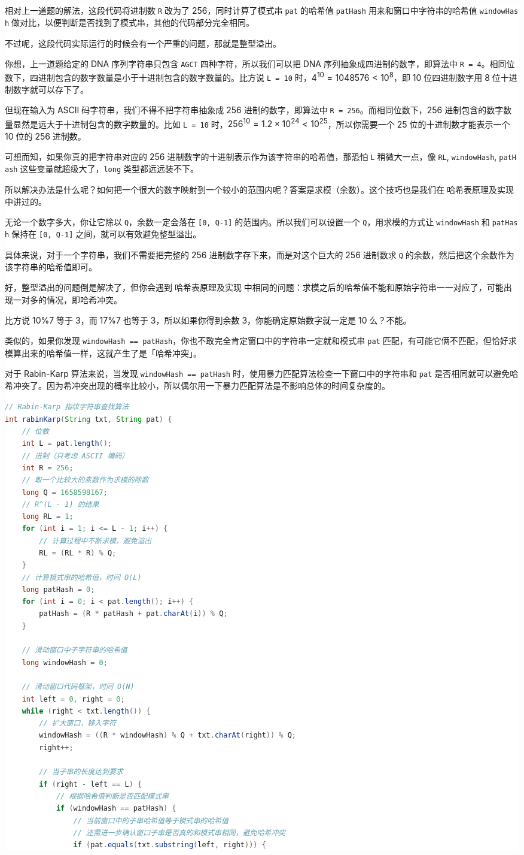相对上一道题的解法，这段代码将进制数 `R` 改为了 256，同时计算了模式串 `pat` 的哈希值 `patHash` 用来和窗口中字符串的哈希值 `windowHash` 做对比，以便判断是否找到了模式串，其他的代码部分完全相同。

不过呢，这段代码实际运行的时候会有一个严重的问题，那就是整型溢出。

你想，上一道题给定的 DNA 序列字符串只包含 `AGCT` 四种字符，所以我们可以把 DNA 序列抽象成四进制的数字，即算法中 `R = 4`。相同位数下，四进制包含的数字数量是小于十进制包含的数字数量的。比方说 `L = 10` 时，$4^{10} = 1048576 < 10^8$，即 10 位四进制数字用 8 位十进制数字就可以存下了。

但现在输入为 ASCII 码字符串，我们不得不把字符串抽象成 256 进制的数字，即算法中 `R = 256`。而相同位数下，256 进制包含的数字数量显然是远大于十进制包含的数字数量的。比如 `L = 10` 时，$256^{10} = 1.2 \times 10^{24} < 10 ^{25}$，所以你需要一个 25 位的十进制数才能表示一个 10 位的 256 进制数。

可想而知，如果你真的把字符串对应的 256 进制数字的十进制表示作为该字符串的哈希值，那恐怕 `L` 稍微大一点，像 `RL`, `windowHash`, `patHash` 这些变量就超级大了，`long` 类型都远远装不下。

所以解决办法是什么呢？如何把一个很大的数字映射到一个较小的范围内呢？答案是求模（余数）。这个技巧也是我们在 哈希表原理及实现 中讲过的。

无论一个数字多大，你让它除以 `Q`，余数一定会落在 `[0, Q-1]` 的范围内。所以我们可以设置一个 `Q`，用求模的方式让 `windowHash` 和 `patHash` 保持在 `[0, Q-1]` 之间，就可以有效避免整型溢出。

具体来说，对于一个字符串，我们不需要把完整的 256 进制数字存下来，而是对这个巨大的 256 进制数求 `Q` 的余数，然后把这个余数作为该字符串的哈希值即可。

好，整型溢出的问题倒是解决了，但你会遇到 哈希表原理及实现 中相同的问题：求模之后的哈希值不能和原始字符串一一对应了，可能出现一对多的情况，即哈希冲突。

比方说 $10 \% 7$ 等于 $3$，而 $17 \% 7$ 也等于 $3$，所以如果你得到余数 $3$，你能确定原始数字就一定是 $10$ 么？不能。

类似的，如果你发现 `windowHash == patHash`，你也不敢完全肯定窗口中的字符串一定就和模式串 `pat` 匹配，有可能它俩不匹配，但恰好求模算出来的哈希值一样，这就产生了是「哈希冲突」。

对于 Rabin-Karp 算法来说，当发现 `windowHash == patHash` 时，使用暴力匹配算法检查一下窗口中的字符串和 `pat` 是否相同就可以避免哈希冲突了。因为希冲突出现的概率比较小，所以偶尔用一下暴力匹配算法是不影响总体的时间复杂度的。

```java
// Rabin-Karp 指纹字符串查找算法
int rabinKarp(String txt, String pat) {
    // 位数
    int L = pat.length();
    // 进制（只考虑 ASCII 编码）
    int R = 256;
    // 取一个比较大的素数作为求模的除数
    long Q = 1658598167;
    // R^(L - 1) 的结果
    long RL = 1;
    for (int i = 1; i <= L - 1; i++) {
        // 计算过程中不断求模，避免溢出
        RL = (RL * R) % Q;
    }
    // 计算模式串的哈希值，时间 O(L)
    long patHash = 0;
    for (int i = 0; i < pat.length(); i++) {
        patHash = (R * patHash + pat.charAt(i)) % Q;
    }
    
    // 滑动窗口中子字符串的哈希值
    long windowHash = 0;
    
    // 滑动窗口代码框架，时间 O(N)
    int left = 0, right = 0;
    while (right < txt.length()) {
        // 扩大窗口，移入字符
        windowHash = ((R * windowHash) % Q + txt.charAt(right)) % Q;
        right++;

        // 当子串的长度达到要求
        if (right - left == L) {
            // 根据哈希值判断是否匹配模式串
            if (windowHash == patHash) {
                // 当前窗口中的子串哈希值等于模式串的哈希值
                // 还需进一步确认窗口子串是否真的和模式串相同，避免哈希冲突
                if (pat.equals(txt.substring(left, right))) {
```